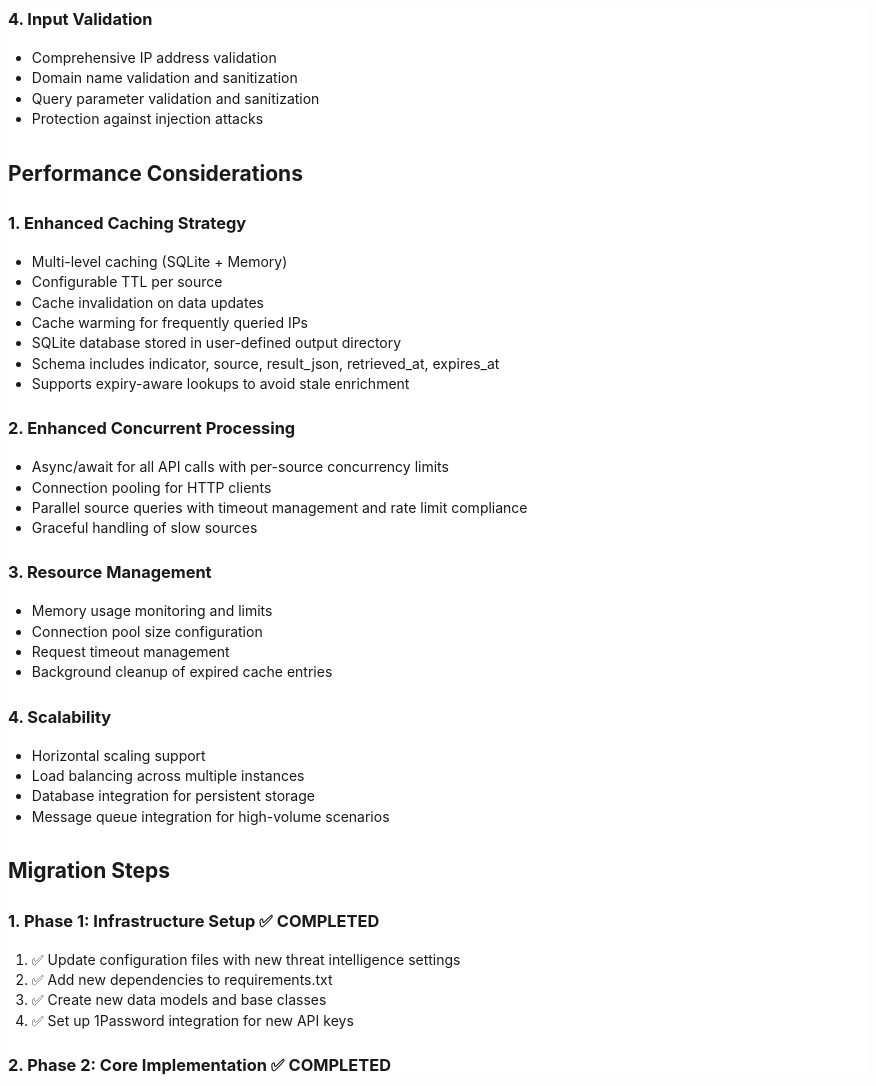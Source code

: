 ### 4. Input Validation

- Comprehensive IP address validation
- Domain name validation and sanitization
- Query parameter validation and sanitization
- Protection against injection attacks

## Performance Considerations

### 1. Enhanced Caching Strategy

- Multi-level caching (SQLite + Memory)
- Configurable TTL per source
- Cache invalidation on data updates
- Cache warming for frequently queried IPs
- SQLite database stored in user-defined output directory
- Schema includes indicator, source, result_json, retrieved_at, expires_at
- Supports expiry-aware lookups to avoid stale enrichment

### 2. Enhanced Concurrent Processing

- Async/await for all API calls with per-source concurrency limits
- Connection pooling for HTTP clients
- Parallel source queries with timeout management and rate limit compliance
- Graceful handling of slow sources

### 3. Resource Management

- Memory usage monitoring and limits
- Connection pool size configuration
- Request timeout management
- Background cleanup of expired cache entries

### 4. Scalability

- Horizontal scaling support
- Load balancing across multiple instances
- Database integration for persistent storage
- Message queue integration for high-volume scenarios

## Migration Steps

### 1. Phase 1: Infrastructure Setup ✅ COMPLETED

1. ✅ Update configuration files with new threat intelligence settings
2. ✅ Add new dependencies to requirements.txt
3. ✅ Create new data models and base classes
4. ✅ Set up 1Password integration for new API keys

### 2. Phase 2: Core Implementation ✅ COMPLETED
